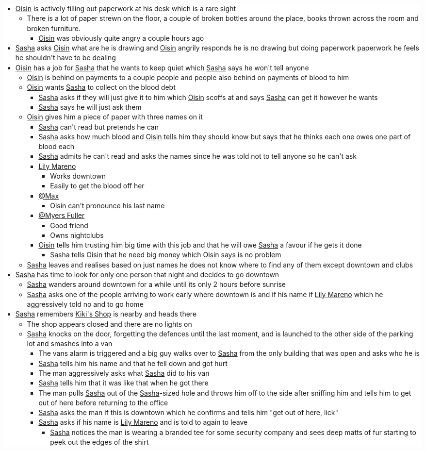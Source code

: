 - [Oisin](../Characters/NPCs/Oisin.md#) is actively filling out paperwork at his desk which is a rare sight
	- There is a lot of paper strewn on the floor, a couple of broken bottles around the place, books thrown across the room and broken furniture.
		- [Oisin](../Characters/NPCs/Oisin.md#) was obviously quite angry a couple hours ago
- [Sasha](../Characters/PCs/Sasha.md#) asks [Oisin](../Characters/NPCs/Oisin.md#) what are he is drawing and [Oisin](../Characters/NPCs/Oisin.md#) angrily responds he is no drawing but  doing paperwork paperwork he feels he shouldn't have to be dealing
- [Oisin](../Characters/NPCs/Oisin.md#) has a job for [Sasha](../Characters/PCs/Sasha.md#) that he wants to keep quiet which [Sasha](../Characters/PCs/Sasha.md#) says he won't tell anyone
	- [Oisin](../Characters/NPCs/Oisin.md#) is behind on payments to a couple people and people also behind on payments of blood to him
	- [Oisin](../Characters/NPCs/Oisin.md#) wants [Sasha](../Characters/PCs/Sasha.md#) to collect on the blood debt
		- [Sasha](../Characters/PCs/Sasha.md#) asks if they will just give it to him which [Oisin](../Characters/NPCs/Oisin.md#) scoffs at and says [Sasha](../Characters/PCs/Sasha.md#) can get it however he wants
		- [Sasha](../Characters/PCs/Sasha.md#) says he will just ask them
	- [Oisin](../Characters/NPCs/Oisin.md#) gives him a piece of paper with three names on it
		- [Sasha](../Characters/PCs/Sasha.md#) can't read but pretends he can
		- [Sasha](../Characters/PCs/Sasha.md#) asks how much blood and [Oisin](../Characters/NPCs/Oisin.md#) tells him they should know but says that he thinks each one owes one part of blood each
		- [Sasha](../Characters/PCs/Sasha.md#) admits he can't read and asks the names since he was told not to tell anyone so he can't ask
		- [Lily Mareno](../Characters/NPCs/Lily%20Mareno.md#)
			-  Works downtown
			- Easily to get the blood off her
		- [@Max](@Max.md#)
			- [Oisin](../Characters/NPCs/Oisin.md#) can't pronounce his last name
		- [@Myers Fuller](@Myers%20Fuller.md#)
			- Good friend
			- Owns nightclubs
	   - [Oisin](../Characters/NPCs/Oisin.md#) tells him trusting him big time with this job and that he will owe [Sasha](../Characters/PCs/Sasha.md#) a favour if he gets it done
		   - [Sasha](../Characters/PCs/Sasha.md#) tells [Oisin](../Characters/NPCs/Oisin.md#) that he need big money which [Oisin](../Characters/NPCs/Oisin.md#) says is no problem
	 - [Sasha](../Characters/PCs/Sasha.md#) leaves and realises based on just names he does not know where to find any of them except downtown and clubs
 - [Sasha](../Characters/PCs/Sasha.md#) has time to look for only one person that night and decides to go downtown
	 - [Sasha](../Characters/PCs/Sasha.md#) wanders around downtown for a while until its only 2 hours before sunrise
	 - [Sasha](../Characters/PCs/Sasha.md#) asks one of the people arriving to work early where downtown is and if his name if [Lily Mareno](../Characters/NPCs/Lily%20Mareno.md#) which he aggressively told no and to go home
 - [Sasha](../Characters/PCs/Sasha.md#) remembers [Kiki's Shop](../Places/Boston/Miss%20Kiki's%20Healing%20Center.md#) is nearby and heads there
	 - The shop appears closed and there are no lights on
	 - [Sasha](../Characters/PCs/Sasha.md#) knocks on the door, forgetting the defences until the last moment, and is launched to the other side of the parking lot and smashes into a van
		 - The vans alarm is triggered and a big guy walks over to [Sasha](../Characters/PCs/Sasha.md#) from the only building that was open and asks who he is
		 - [Sasha](../Characters/PCs/Sasha.md#) tells him his name and that he fell down and got hurt
		 - The man aggressively asks what [Sasha](../Characters/PCs/Sasha.md#) did to his van
		 - [Sasha](../Characters/PCs/Sasha.md#) tells him that it was like that when he got there
		 - The man pulls [Sasha](../Characters/PCs/Sasha.md#) out of the [Sasha](../Characters/PCs/Sasha.md#)-sized hole and throws him off to the side after sniffing him and tells him to get out of here before returning to the office
		 - [Sasha](../Characters/PCs/Sasha.md#) asks the man if this is downtown which he confirms and tells him "get out of here, lick"
		 - [Sasha](../Characters/PCs/Sasha.md#) asks if his name is [Lily Mareno](../Characters/NPCs/Lily%20Mareno.md#) and is told to again to leave
			 - [Sasha](../Characters/PCs/Sasha.md#) notices the man is wearing a branded tee for some security company and sees deep matts of fur starting to peek out the edges of the shirt